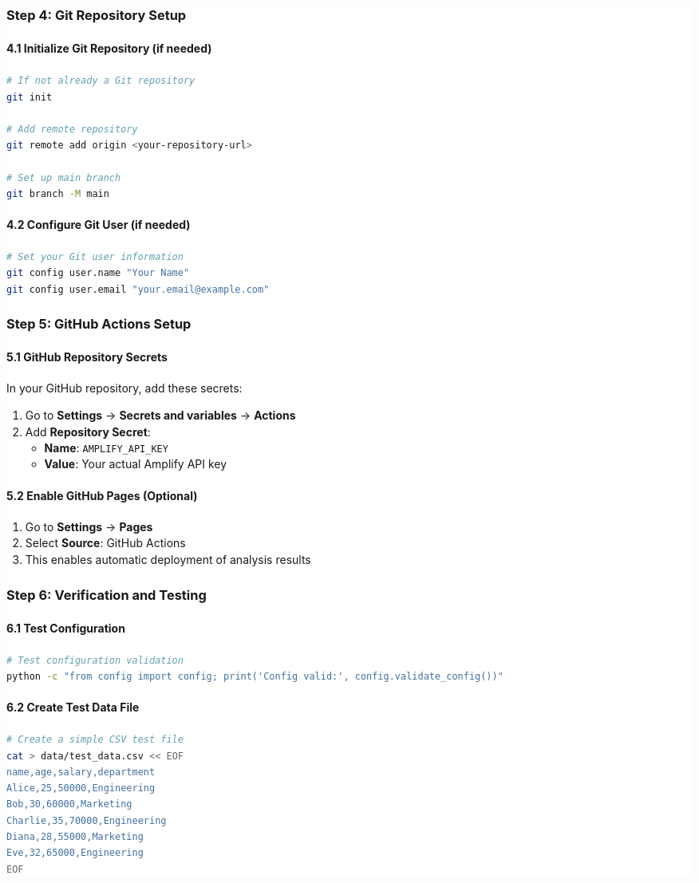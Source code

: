 ```
```

### Step 4: Git Repository Setup

#### 4.1 Initialize Git Repository (if needed)
```bash
# If not already a Git repository
git init

# Add remote repository
git remote add origin <your-repository-url>

# Set up main branch
git branch -M main
```

#### 4.2 Configure Git User (if needed)
```bash
# Set your Git user information
git config user.name "Your Name"
git config user.email "your.email@example.com"
```

### Step 5: GitHub Actions Setup

#### 5.1 GitHub Repository Secrets
In your GitHub repository, add these secrets:

1. Go to **Settings** → **Secrets and variables** → **Actions**
2. Add **Repository Secret**:
   - **Name**: `AMPLIFY_API_KEY`
   - **Value**: Your actual Amplify API key

#### 5.2 Enable GitHub Pages (Optional)
1. Go to **Settings** → **Pages**
2. Select **Source**: GitHub Actions
3. This enables automatic deployment of analysis results

### Step 6: Verification and Testing

#### 6.1 Test Configuration
```bash
# Test configuration validation
python -c "from config import config; print('Config valid:', config.validate_config())"
```

#### 6.2 Create Test Data File
```bash
# Create a simple CSV test file
cat > data/test_data.csv << EOF
name,age,salary,department
Alice,25,50000,Engineering
Bob,30,60000,Marketing
Charlie,35,70000,Engineering
Diana,28,55000,Marketing
Eve,32,65000,Engineering
EOF
```
